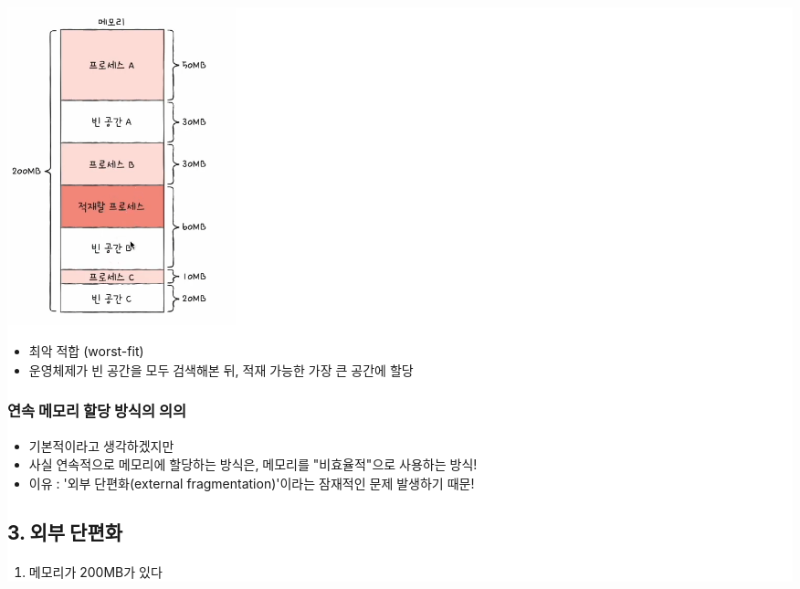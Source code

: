 <img alt="img_187.png" src="img2/img_187.png" width="250"/>

- 최악 적합 (worst-fit)
- 운영체제가 빈 공간을 모두 검색해본 뒤, 적재 가능한 가장 큰 공간에 할당

### 연속 메모리 할당 방식의 의의

- 기본적이라고 생각하겠지만
- 사실 연속적으로 메모리에 할당하는 방식은, 메모리를 "비효율적"으로 사용하는 방식!
- 이유 : '외부 단편화(external fragmentation)'이라는 잠재적인 문제 발생하기 때문!

## 3. 외부 단편화

1. 메모리가 200MB가 있다
